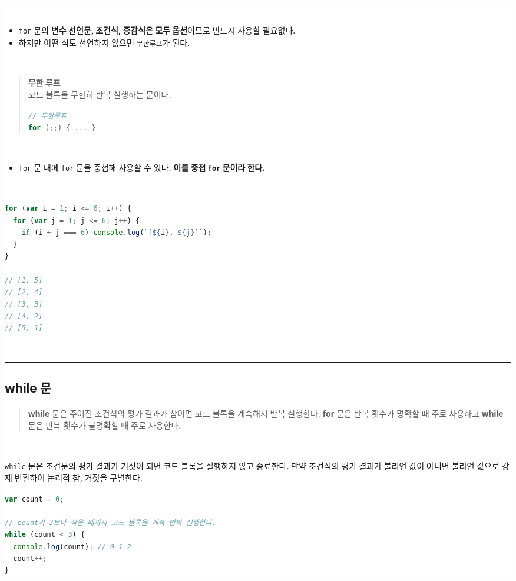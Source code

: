<br>

- `for` 문의 **변수 선언문, 조건식, 증감식은 모두 옵션**이므로 반드시 사용할 필요없다.
- 하지만 어떤 식도 선언하지 않으면 `무한루프`가 된다.

<br>

>**무한 루프** <br>
>코드 블록을 무한히 반복 실행하는 문이다.
>```js
>// 무한루프
>for (;;) { ... }
>```

<br>

- `for` 문 내에 `for` 문을 중첩해 사용할 수 있다. **이를 중첩 `for` 문이라 한다.**

<br>

```js
for (var i = 1; i <= 6; i++) {
  for (var j = 1; j <= 6; j++) {
    if (i + j === 6) console.log(`[${i}, ${j}]`);
  }
}

// [1, 5]
// [2, 4]
// [3, 3]
// [4, 2]
// [5, 1]
```

<br>

- - -

## **while 문**
>**while** 문은 주어진 조건식의 평가 결과가 참이면 코드 블록을 계속해서 반복 실행한다. **for** 문은 반복 횟수가 명확할 때 주로 사용하고 **while** 문은 반복 횟수가 불명확할 때 주로 사용한다.

<br>

`while` 문은 조건문의 평가 결과가 거짓이 되면 코드 블록을 실행하지 않고 종료한다. 만약 조건식의 평가 결과가 불리언 값이 아니면 불리언 값으로 강제 변환하여 논리적 참, 거짓을 구별한다.

```js
var count = 0;

// count가 3보다 작을 때까지 코드 블록을 계속 반복 실행한다.
while (count < 3) {
  console.log(count); // 0 1 2
  count++;
}
```
